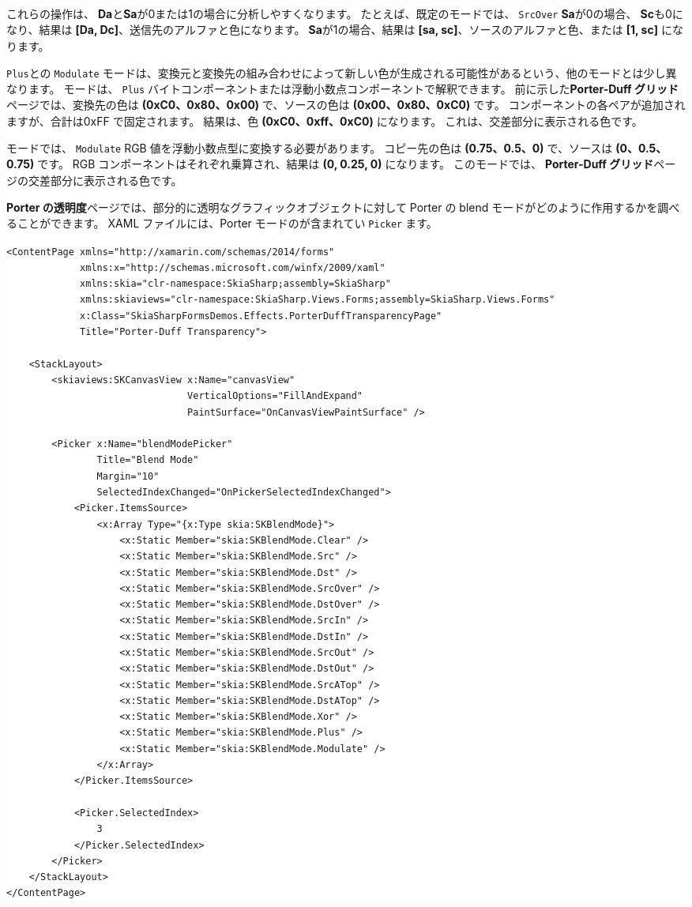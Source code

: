 これらの操作は、 **Da**と**Sa**が0または1の場合に分析しやすくなります。 たとえば、既定のモードでは、 `SrcOver` **Sa**が0の場合、 **Sc**も0になり、結果は **[Da, Dc]**、送信先のアルファと色になります。 **Sa**が1の場合、結果は **[sa, sc]**、ソースのアルファと色、または **[1, sc]** になります。

`Plus`との `Modulate` モードは、変換元と変換先の組み合わせによって新しい色が生成される可能性があるという、他のモードとは少し異なります。 モードは、 `Plus` バイトコンポーネントまたは浮動小数点コンポーネントで解釈できます。 前に示した**Porter-Duff グリッド**ページでは、変換先の色は **(0xC0、0x80、0x00)** で、ソースの色は **(0x00、0x80、0xC0)** です。 コンポーネントの各ペアが追加されますが、合計は0xFF で固定されます。 結果は、色 **(0xC0、0xff、0xC0)** になります。 これは、交差部分に表示される色です。

モードでは、 `Modulate` RGB 値を浮動小数点型に変換する必要があります。 コピー先の色は **(0.75、0.5、0)** で、ソースは **(0、0.5、0.75)** です。 RGB コンポーネントはそれぞれ乗算され、結果は **(0, 0.25, 0)** になります。 このモードでは、 **Porter-Duff グリッド**ページの交差部分に表示される色です。

**Porter の透明度**ページでは、部分的に透明なグラフィックオブジェクトに対して Porter の blend モードがどのように作用するかを調べることができます。 XAML ファイルには、Porter モードのが含まれてい `Picker` ます。

```xaml
<ContentPage xmlns="http://xamarin.com/schemas/2014/forms"
             xmlns:x="http://schemas.microsoft.com/winfx/2009/xaml"
             xmlns:skia="clr-namespace:SkiaSharp;assembly=SkiaSharp"
             xmlns:skiaviews="clr-namespace:SkiaSharp.Views.Forms;assembly=SkiaSharp.Views.Forms"
             x:Class="SkiaSharpFormsDemos.Effects.PorterDuffTransparencyPage"
             Title="Porter-Duff Transparency">

    <StackLayout>
        <skiaviews:SKCanvasView x:Name="canvasView"
                                VerticalOptions="FillAndExpand"
                                PaintSurface="OnCanvasViewPaintSurface" />

        <Picker x:Name="blendModePicker"
                Title="Blend Mode"
                Margin="10"
                SelectedIndexChanged="OnPickerSelectedIndexChanged">
            <Picker.ItemsSource>
                <x:Array Type="{x:Type skia:SKBlendMode}">
                    <x:Static Member="skia:SKBlendMode.Clear" />
                    <x:Static Member="skia:SKBlendMode.Src" />
                    <x:Static Member="skia:SKBlendMode.Dst" />
                    <x:Static Member="skia:SKBlendMode.SrcOver" />
                    <x:Static Member="skia:SKBlendMode.DstOver" />
                    <x:Static Member="skia:SKBlendMode.SrcIn" />
                    <x:Static Member="skia:SKBlendMode.DstIn" />
                    <x:Static Member="skia:SKBlendMode.SrcOut" />
                    <x:Static Member="skia:SKBlendMode.DstOut" />
                    <x:Static Member="skia:SKBlendMode.SrcATop" />
                    <x:Static Member="skia:SKBlendMode.DstATop" />
                    <x:Static Member="skia:SKBlendMode.Xor" />
                    <x:Static Member="skia:SKBlendMode.Plus" />
                    <x:Static Member="skia:SKBlendMode.Modulate" />
                </x:Array>
            </Picker.ItemsSource>

            <Picker.SelectedIndex>
                3
            </Picker.SelectedIndex>
        </Picker>
    </StackLayout>
</ContentPage>
```
